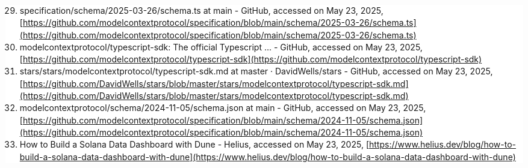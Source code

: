 29. specification/schema/2025-03-26/schema.ts at main \- GitHub, accessed on May 23, 2025, [https://github.com/modelcontextprotocol/specification/blob/main/schema/2025-03-26/schema.ts](https://github.com/modelcontextprotocol/specification/blob/main/schema/2025-03-26/schema.ts)  
30. modelcontextprotocol/typescript-sdk: The official Typescript ... \- GitHub, accessed on May 23, 2025, [https://github.com/modelcontextprotocol/typescript-sdk](https://github.com/modelcontextprotocol/typescript-sdk)  
31. stars/stars/modelcontextprotocol/typescript-sdk.md at master · DavidWells/stars \- GitHub, accessed on May 23, 2025, [https://github.com/DavidWells/stars/blob/master/stars/modelcontextprotocol/typescript-sdk.md](https://github.com/DavidWells/stars/blob/master/stars/modelcontextprotocol/typescript-sdk.md)  
32. modelcontextprotocol/schema/2024-11-05/schema.json at main \- GitHub, accessed on May 23, 2025, [https://github.com/modelcontextprotocol/specification/blob/main/schema/2024-11-05/schema.json](https://github.com/modelcontextprotocol/specification/blob/main/schema/2024-11-05/schema.json)  
33. How to Build a Solana Data Dashboard with Dune \- Helius, accessed on May 23, 2025, [https://www.helius.dev/blog/how-to-build-a-solana-data-dashboard-with-dune](https://www.helius.dev/blog/how-to-build-a-solana-data-dashboard-with-dune)